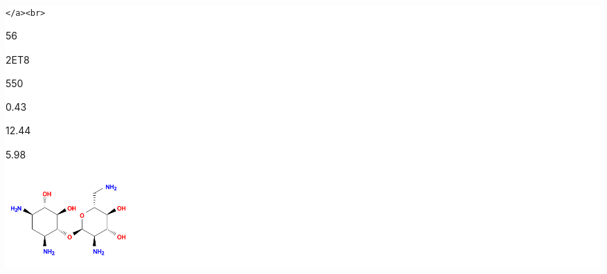     </a><br>
  </p>
</td>
</tr>
<tr>
<td halign="center" style="word-wrap: break-word;" valign="top">
  <p> 56 </p>
</td>
  <td halign="center" style="word-wrap: break-word;" valign="top">
    <p> 2ET8 </p>
  </td>
  </td>
  <td halign="center" style="word-wrap: break-word;" valign="top">
    <p> 550 </p>
  </td>
  </td>
  <td halign="center" style="word-wrap: break-word;" valign="top">
    <p> 0.43 </p>
  </td>
  </td>
  <td halign="center" style="word-wrap: break-word;" valign="top">
    <p> 12.44 </p>
  </td>
  </td>
  <td halign="center" style="word-wrap: break-word;" valign="top">
    <p> 5.98 </p>
  </td>
  </td>
<td halign="center" style="word-wrap: break-word;" valign="top">
  <p>
    <a href="images/2ET8/lig.svg">
      <img src="images/2ET8/lig.svg" style="width:185px" alt="2ET8-ligand-file">
    </a><br>
  </p>
</td>
<td halign="center" style="word-wrap: break-word;" valign="top">
  <p>